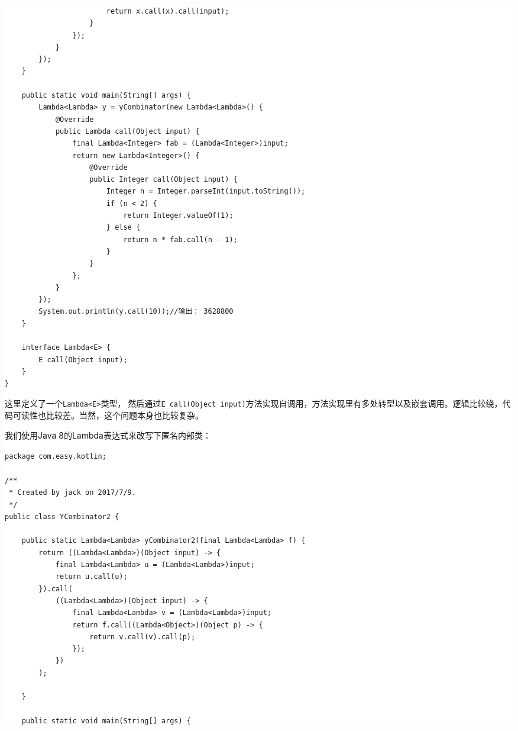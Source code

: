 ```
                        return x.call(x).call(input);
                    }
                });
            }
        });
    }

    public static void main(String[] args) {
        Lambda<Lambda> y = yCombinator(new Lambda<Lambda>() {
            @Override
            public Lambda call(Object input) {
                final Lambda<Integer> fab = (Lambda<Integer>)input;
                return new Lambda<Integer>() {
                    @Override
                    public Integer call(Object input) {
                        Integer n = Integer.parseInt(input.toString());
                        if (n < 2) {
                            return Integer.valueOf(1);
                        } else {
                            return n * fab.call(n - 1);
                        }
                    }
                };
            }
        });
        System.out.println(y.call(10));//输出： 3628800
    }

    interface Lambda<E> {
        E call(Object input);
    }
}

```

这里定义了一个`Lambda<E>`类型， 然后通过`E call(Object input)`方法实现自调用，方法实现里有多处转型以及嵌套调用。逻辑比较绕，代码可读性也比较差。当然，这个问题本身也比较复杂。

我们使用Java 8的Lambda表达式来改写下匿名内部类：

```
package com.easy.kotlin;

/**
 * Created by jack on 2017/7/9.
 */
public class YCombinator2 {

    public static Lambda<Lambda> yCombinator2(final Lambda<Lambda> f) {
        return ((Lambda<Lambda>)(Object input) -> {
            final Lambda<Lambda> u = (Lambda<Lambda>)input;
            return u.call(u);
        }).call(
            ((Lambda<Lambda>)(Object input) -> {
                final Lambda<Lambda> v = (Lambda<Lambda>)input;
                return f.call((Lambda<Object>)(Object p) -> {
                    return v.call(v).call(p);
                });
            })
        );

    }

    public static void main(String[] args) {
```